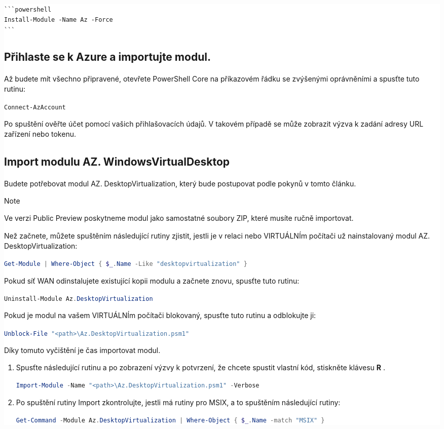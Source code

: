     ```powershell
    Install-Module -Name Az -Force
    ```

## <a name="sign-in-to-azure-and-import-the-module"></a>Přihlaste se k Azure a importujte modul.

Až budete mít všechno připravené, otevřete PowerShell Core na příkazovém řádku se zvýšenými oprávněními a spusťte tuto rutinu:

```powershell
Connect-AzAccount
```

Po spuštění ověřte účet pomocí vašich přihlašovacích údajů. V takovém případě se může zobrazit výzva k zadání adresy URL zařízení nebo tokenu.

## <a name="import-the-azwindowsvirtualdesktop-module"></a>Import modulu AZ. WindowsVirtualDesktop

Budete potřebovat modul AZ. DesktopVirtualization, který bude postupovat podle pokynů v tomto článku.

>[!NOTE]
>Ve verzi Public Preview poskytneme modul jako samostatné soubory ZIP, které musíte ručně importovat.

Než začnete, můžete spuštěním následující rutiny zjistit, jestli je v relaci nebo VIRTUÁLNÍm počítači už nainstalovaný modul AZ. DesktopVirtualization:

```powershell
Get-Module | Where-Object { $_.Name -Like "desktopvirtualization" }
```

Pokud síť WAN odinstalujete existující kopii modulu a začnete znovu, spusťte tuto rutinu:

```powershell
Uninstall-Module Az.DesktopVirtualization
```

Pokud je modul na vašem VIRTUÁLNÍm počítači blokovaný, spusťte tuto rutinu a odblokujte ji:

```powershell
Unblock-File "<path>\Az.DesktopVirtualization.psm1"
```

Díky tomuto vyčištění je čas importovat modul.

1. Spusťte následující rutinu a po zobrazení výzvy k potvrzení, že chcete spustit vlastní kód, stiskněte klávesu **R** .

   ```powershell
   Import-Module -Name "<path>\Az.DesktopVirtualization.psm1" -Verbose
   ```

2. Po spuštění rutiny Import zkontrolujte, jestli má rutiny pro MSIX, a to spuštěním následující rutiny:

   ```powershell
   Get-Command -Module Az.DesktopVirtualization | Where-Object { $_.Name -match "MSIX" }
   ```
